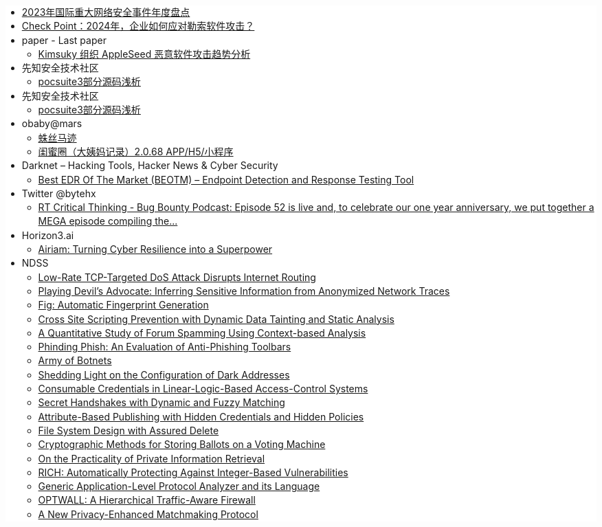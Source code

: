   - [2023年国际重大网络安全事件年度盘点](https://www.4hou.com/posts/vx3L)
  - [Check Point：2024年，企业如何应对勒索软件攻击？](https://www.4hou.com/posts/gD3D)
- paper - Last paper
  - [Kimsuky 组织 AppleSeed 恶意软件攻击趋势分析](https://paper.seebug.org/3102/)
- 先知安全技术社区
  - [pocsuite3部分源码浅析](https://xz.aliyun.com/t/13229)
- 先知安全技术社区
  - [pocsuite3部分源码浅析](https://xz.aliyun.com/t/13229)
- obaby@mars
  - [蛛丝马迹](https://h4ck.org.cn/2024/01/15050)
  - [闺蜜圈（大姨妈记录）2.0.68 APP/H5/小程序](https://h4ck.org.cn/2024/01/15047)
- Darknet – Hacking Tools, Hacker News & Cyber Security
  - [Best EDR Of The Market (BEOTM) – Endpoint Detection and Response Testing Tool](https://www.darknet.org.uk/2024/01/best-edr-of-the-market-beotm-endpoint-detection-and-response-testing-tool/)
- Twitter @bytehx
  - [RT Critical Thinking - Bug Bounty Podcast: Episode 52 is live and, to celebrate our one year anniversary, we put together a MEGA episode compiling the...](https://twitter.com/ctbbpodcast/status/1742925350315913432)
- Horizon3.ai
  - [Airiam: Turning Cyber Resilience into a Superpower](https://www.horizon3.ai/airiam-turning-cyber-resilience-into-a-superpower/)
- NDSS
  - [Low-Rate TCP-Targeted DoS Attack Disrupts Internet Routing](https://www.ndss-symposium.org/ndss2007/accepted-papers/#Low-Rate%20TCP-Targeted%20DoS%20Attack%20Disrupts%20Internet%20Routing)
  - [Playing Devil’s Advocate: Inferring Sensitive Information from Anonymized Network Traces](https://www.ndss-symposium.org/ndss2007/accepted-papers/#Playing%20Devil%E2%80%99s%20Advocate:%20Inferring%20Sensitive%20Information%20from%20Anonymized%20Network%20Traces)
  - [Fig: Automatic Fingerprint Generation](https://www.ndss-symposium.org/ndss2007/accepted-papers/#Fig:%20Automatic%20Fingerprint%20Generation)
  - [Cross Site Scripting Prevention with Dynamic Data Tainting and Static Analysis](https://www.ndss-symposium.org/ndss2007/accepted-papers/#Cross%20Site%20Scripting%20Prevention%20with%20Dynamic%20Data%20Tainting%20and%20Static%20Analysis)
  - [A Quantitative Study of Forum Spamming Using Context-based Analysis](https://www.ndss-symposium.org/ndss2007/accepted-papers/#A%20Quantitative%20Study%20of%20Forum%20Spamming%20Using%20Context-based%20Analysis)
  - [Phinding Phish: An Evaluation of Anti-Phishing Toolbars](https://www.ndss-symposium.org/ndss2007/accepted-papers/#Phinding%20Phish:%20An%20Evaluation%20of%20Anti-Phishing%20Toolbars)
  - [Army of Botnets](https://www.ndss-symposium.org/ndss2007/accepted-papers/#Army%20of%20Botnets)
  - [Shedding Light on the Configuration of Dark Addresses](https://www.ndss-symposium.org/ndss2007/accepted-papers/#Shedding%20Light%20on%20the%20Configuration%20of%20Dark%20Addresses)
  - [Consumable Credentials in Linear-Logic-Based Access-Control Systems](https://www.ndss-symposium.org/ndss2007/accepted-papers/#Consumable%20Credentials%20in%20Linear-Logic-Based%20Access-Control%20Systems)
  - [Secret Handshakes with Dynamic and Fuzzy Matching](https://www.ndss-symposium.org/ndss2007/accepted-papers/#Secret%20Handshakes%20with%20Dynamic%20and%20Fuzzy%20Matching)
  - [Attribute-Based Publishing with Hidden Credentials and Hidden Policies](https://www.ndss-symposium.org/ndss2007/accepted-papers/#Attribute-Based%20Publishing%20with%20Hidden%20Credentials%20and%20Hidden%20Policies)
  - [File System Design with Assured Delete](https://www.ndss-symposium.org/ndss2007/accepted-papers/#File%20System%20Design%20with%20Assured%20Delete)
  - [Cryptographic Methods for Storing Ballots on a Voting Machine](https://www.ndss-symposium.org/ndss2007/accepted-papers/#Cryptographic%20Methods%20for%20Storing%20Ballots%20on%20a%20Voting%20Machine)
  - [On the Practicality of Private Information Retrieval](https://www.ndss-symposium.org/ndss2007/accepted-papers/#On%20the%20Practicality%20of%20Private%20Information%20Retrieval)
  - [RICH: Automatically Protecting Against Integer-Based Vulnerabilities](https://www.ndss-symposium.org/ndss2007/accepted-papers/#RICH:%20Automatically%20Protecting%20Against%20Integer-Based%20Vulnerabilities)
  - [Generic Application-Level Protocol Analyzer and its Language](https://www.ndss-symposium.org/ndss2007/accepted-papers/#Generic%20Application-Level%20Protocol%20Analyzer%20and%20its%20Language)
  - [OPTWALL: A Hierarchical Traffic-Aware Firewall](https://www.ndss-symposium.org/ndss2007/accepted-papers/#OPTWALL:%20A%20Hierarchical%20Traffic-Aware%20Firewall)
  - [A New Privacy-Enhanced Matchmaking Protocol](https://www.ndss-symposium.org/ndss2008/accepted-papers/#A%20New%20Privacy-Enhanced%20Matchmaking%20Protocol)